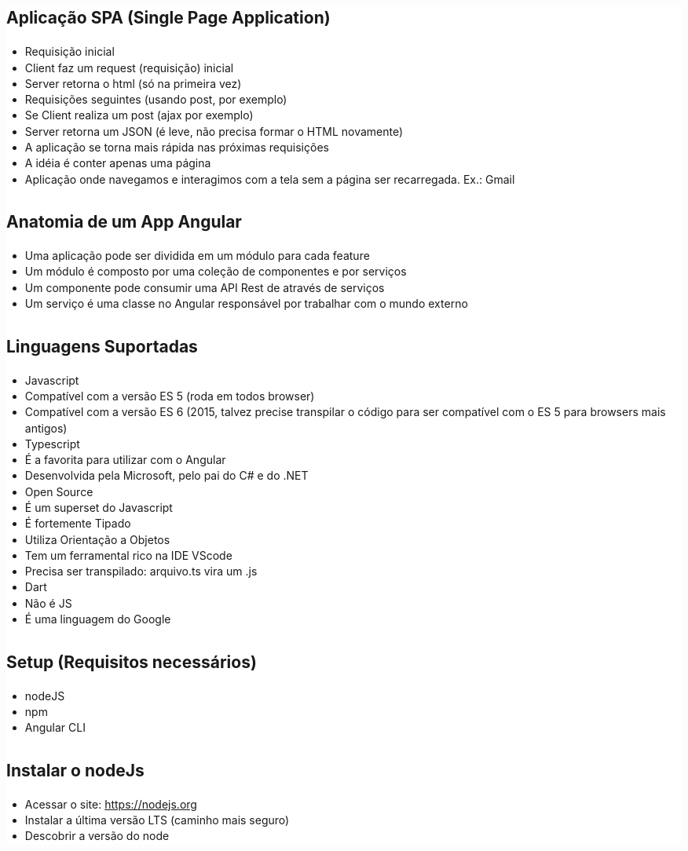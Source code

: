 ## Aplicação SPA (Single Page Application)

- Requisição inicial
- Client faz um request (requisição) inicial
- Server retorna o html (só na primeira vez)
- Requisições seguintes (usando post, por exemplo)
- Se Client realiza um post (ajax por exemplo)
- Server retorna um JSON (é leve, não precisa formar o HTML novamente)
- A aplicação se torna mais rápida nas próximas requisições
- A idéia é conter apenas uma página    
- Aplicação onde navegamos e interagimos com a tela sem a página ser recarregada. Ex.: Gmail

## Anatomia de um App Angular

- Uma aplicação pode ser dividida em um módulo para cada feature
- Um módulo é composto por uma coleção de componentes e por serviços
- Um componente pode consumir uma API Rest de através de serviços
- Um serviço é uma classe no Angular responsável por trabalhar com o mundo externo

## Linguagens Suportadas

- Javascript 
- Compatível com a versão ES 5 (roda em todos browser)
- Compatível com a versão ES 6 (2015, talvez precise transpilar o código para ser compatível com o ES 5 para browsers mais antigos)
- Typescript
- É a favorita para utilizar com o Angular
- Desenvolvida pela Microsoft, pelo pai do C# e do .NET
- Open Source
- É um superset do Javascript
- É fortemente Tipado
- Utiliza Orientação a Objetos
- Tem um ferramental rico na IDE VScode
- Precisa ser transpilado: arquivo.ts vira um .js
- Dart
- Não é JS
- É uma linguagem do Google

## Setup (Requisitos necessários)

- nodeJS
- npm
- Angular CLI

## Instalar o nodeJs

- Acessar o site: <https://nodejs.org>
- Instalar a última versão LTS (caminho mais seguro)
- Descobrir a versão do node
